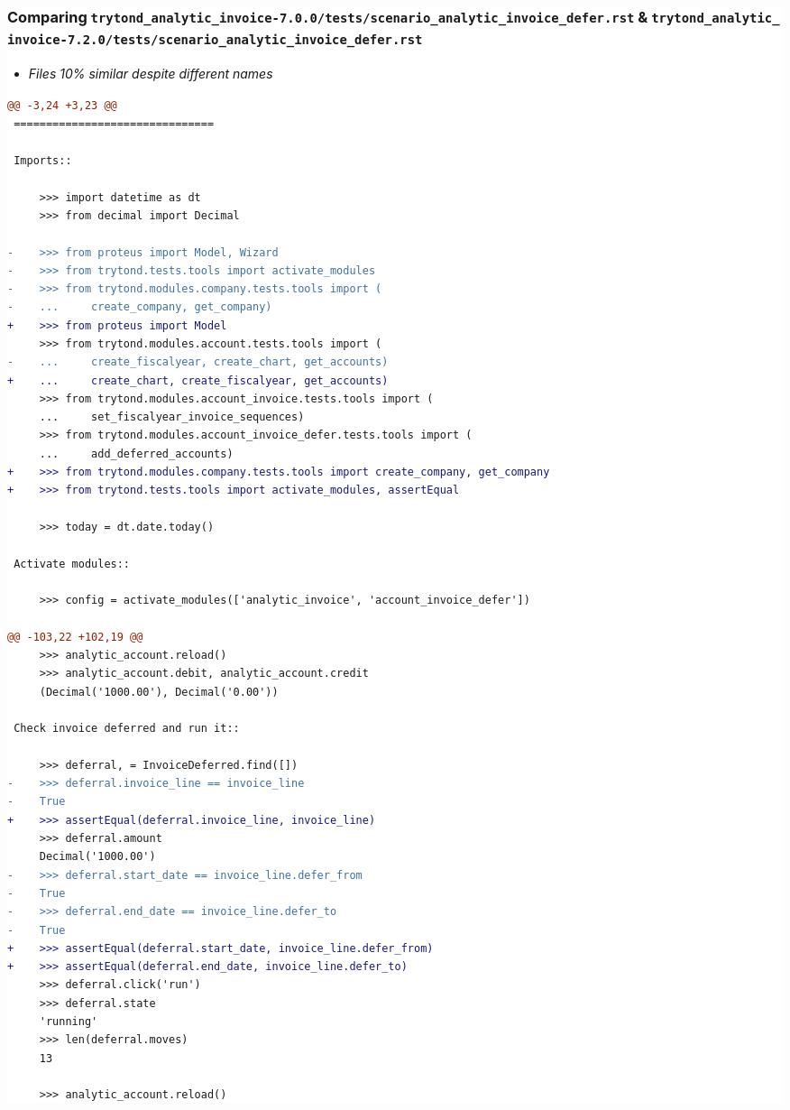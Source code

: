 ### Comparing `trytond_analytic_invoice-7.0.0/tests/scenario_analytic_invoice_defer.rst` & `trytond_analytic_invoice-7.2.0/tests/scenario_analytic_invoice_defer.rst`

 * *Files 10% similar despite different names*

```diff
@@ -3,24 +3,23 @@
 ===============================
 
 Imports::
 
     >>> import datetime as dt
     >>> from decimal import Decimal
 
-    >>> from proteus import Model, Wizard
-    >>> from trytond.tests.tools import activate_modules
-    >>> from trytond.modules.company.tests.tools import (
-    ...     create_company, get_company)
+    >>> from proteus import Model
     >>> from trytond.modules.account.tests.tools import (
-    ...     create_fiscalyear, create_chart, get_accounts)
+    ...     create_chart, create_fiscalyear, get_accounts)
     >>> from trytond.modules.account_invoice.tests.tools import (
     ...     set_fiscalyear_invoice_sequences)
     >>> from trytond.modules.account_invoice_defer.tests.tools import (
     ...     add_deferred_accounts)
+    >>> from trytond.modules.company.tests.tools import create_company, get_company
+    >>> from trytond.tests.tools import activate_modules, assertEqual
 
     >>> today = dt.date.today()
 
 Activate modules::
 
     >>> config = activate_modules(['analytic_invoice', 'account_invoice_defer'])
 
@@ -103,22 +102,19 @@
     >>> analytic_account.reload()
     >>> analytic_account.debit, analytic_account.credit
     (Decimal('1000.00'), Decimal('0.00'))
 
 Check invoice deferred and run it::
 
     >>> deferral, = InvoiceDeferred.find([])
-    >>> deferral.invoice_line == invoice_line
-    True
+    >>> assertEqual(deferral.invoice_line, invoice_line)
     >>> deferral.amount
     Decimal('1000.00')
-    >>> deferral.start_date == invoice_line.defer_from
-    True
-    >>> deferral.end_date == invoice_line.defer_to
-    True
+    >>> assertEqual(deferral.start_date, invoice_line.defer_from)
+    >>> assertEqual(deferral.end_date, invoice_line.defer_to)
     >>> deferral.click('run')
     >>> deferral.state
     'running'
     >>> len(deferral.moves)
     13
 
     >>> analytic_account.reload()
```
